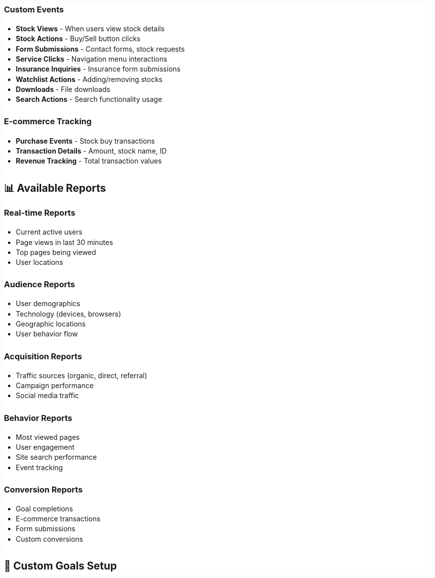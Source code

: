 ### Custom Events
- **Stock Views** - When users view stock details
- **Stock Actions** - Buy/Sell button clicks
- **Form Submissions** - Contact forms, stock requests
- **Service Clicks** - Navigation menu interactions
- **Insurance Inquiries** - Insurance form submissions
- **Watchlist Actions** - Adding/removing stocks
- **Downloads** - File downloads
- **Search Actions** - Search functionality usage

### E-commerce Tracking
- **Purchase Events** - Stock buy transactions
- **Transaction Details** - Amount, stock name, ID
- **Revenue Tracking** - Total transaction values

## 📊 Available Reports

### Real-time Reports
- Current active users
- Page views in last 30 minutes
- Top pages being viewed
- User locations

### Audience Reports
- User demographics
- Technology (devices, browsers)
- Geographic locations
- User behavior flow

### Acquisition Reports
- Traffic sources (organic, direct, referral)
- Campaign performance
- Social media traffic

### Behavior Reports
- Most viewed pages
- User engagement
- Site search performance
- Event tracking

### Conversion Reports
- Goal completions
- E-commerce transactions
- Form submissions
- Custom conversions

## 🎯 Custom Goals Setup
